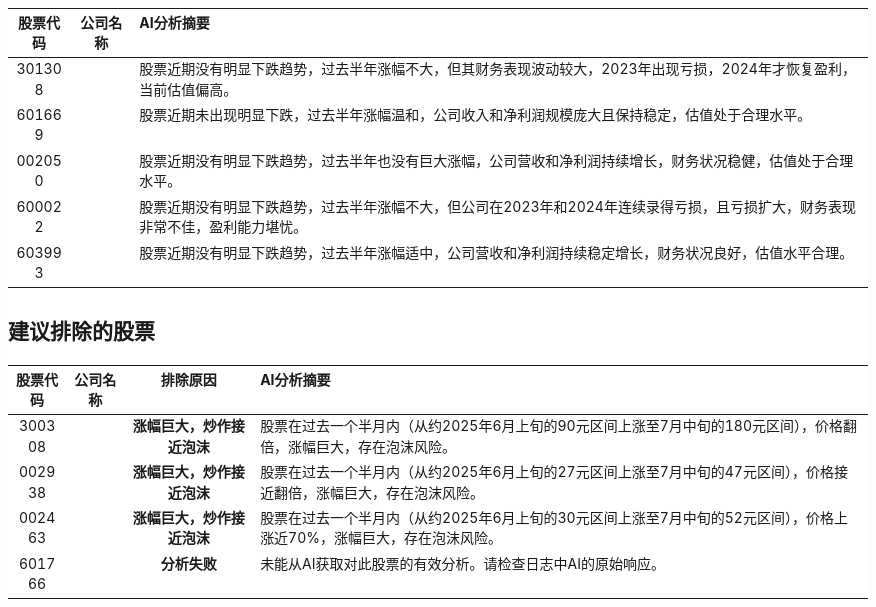 | 股票代码 | 公司名称 | AI分析摘要 |
|:---:|:---:|:---|
| 301308 |  | 股票近期没有明显下跌趋势，过去半年涨幅不大，但其财务表现波动较大，2023年出现亏损，2024年才恢复盈利，当前估值偏高。 |
| 601669 |  | 股票近期未出现明显下跌，过去半年涨幅温和，公司收入和净利润规模庞大且保持稳定，估值处于合理水平。 |
| 002050 |  | 股票近期没有明显下跌趋势，过去半年也没有巨大涨幅，公司营收和净利润持续增长，财务状况稳健，估值处于合理水平。 |
| 600022 |  | 股票近期没有明显下跌趋势，过去半年涨幅不大，但公司在2023年和2024年连续录得亏损，且亏损扩大，财务表现非常不佳，盈利能力堪忧。 |
| 603993 |  | 股票近期没有明显下跌趋势，过去半年涨幅适中，公司营收和净利润持续稳定增长，财务状况良好，估值水平合理。 |

## 建议排除的股票

| 股票代码 | 公司名称 | 排除原因 | AI分析摘要 |
|:---:|:---:|:---:|:---|
| 300308 |  | **涨幅巨大，炒作接近泡沫** | 股票在过去一个半月内（从约2025年6月上旬的90元区间上涨至7月中旬的180元区间），价格翻倍，涨幅巨大，存在泡沫风险。 |
| 002938 |  | **涨幅巨大，炒作接近泡沫** | 股票在过去一个半月内（从约2025年6月上旬的27元区间上涨至7月中旬的47元区间），价格接近翻倍，涨幅巨大，存在泡沫风险。 |
| 002463 |  | **涨幅巨大，炒作接近泡沫** | 股票在过去一个半月内（从约2025年6月上旬的30元区间上涨至7月中旬的52元区间），价格上涨近70%，涨幅巨大，存在泡沫风险。 |
| 601766 |  | **分析失败** | 未能从AI获取对此股票的有效分析。请检查日志中AI的原始响应。 |
